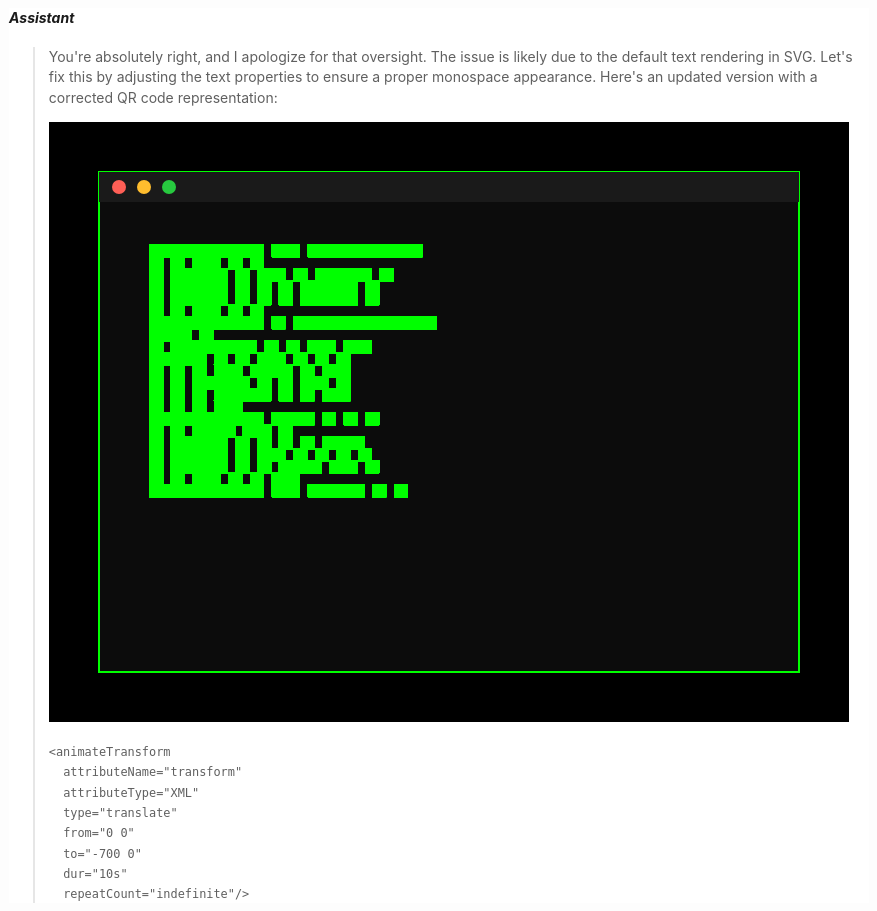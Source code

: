#### _Assistant_

> You're absolutely right, and I apologize for that oversight. The issue is likely due to the default text rendering in SVG. Let's fix this by adjusting the text properties to ensure a proper monospace appearance. Here's an updated version with a corrected QR code representation:
>
> <svg width="800" height="600" xmlns="http://www.w3.org/2000/svg">
>   <defs>
>     <filter id="matrix-effect">
>       <feGaussianBlur in="SourceGraphic" stdDeviation="0.5" result="blur"/>
>       <feColorMatrix in="blur" mode="matrix" values="1 0 0 0 0  0 1 0 0 0  0 0 1 0 0  0 0 0 18 -7" result="matrix"/>
>     </filter>
>   </defs>
>
>   <rect width="100%" height="100%" fill="#000000"/>
>
>   
>   <rect x="50" y="50" width="700" height="500" fill="#0C0C0C" stroke="#00FF00" stroke-width="2"/>
>
>   
>   <rect x="50" y="50" width="700" height="30" fill="#1A1A1A"/>
>   <circle cx="70" cy="65" r="7" fill="#FF5F56"/>
>   <circle cx="95" cy="65" r="7" fill="#FFBD2E"/>
>   <circle cx="120" cy="65" r="7" fill="#27C93F"/>
>
>   
>   <g filter="url(#matrix-effect)">
>     <text id="qr-code" x="100" y="120" font-family="Courier, monospace" font-size="12" fill="#00FF00" letter-spacing="0" word-spacing="0">
>       <tspan x="100" dy="1em">████████████████  ████  ████████████████</tspan>
>       <tspan x="100" dy="1em">██            ██  ████  ██            ██</tspan>
>       <tspan x="100" dy="1em">██  ████████  ██  ████  ██  ████████  ██</tspan>
>       <tspan x="100" dy="1em">██  ████████  ██    ██  ██  ████████  ██</tspan>
>       <tspan x="100" dy="1em">██  ████████  ██  ██    ██  ████████  ██</tspan>
>       <tspan x="100" dy="1em">██            ██  ████  ██            ██</tspan>
>       <tspan x="100" dy="1em">████████████████  ██  ████████████████████</tspan>
>       <tspan x="100" dy="1em">                  ██████                ██</tspan>
>       <tspan x="100" dy="1em">██  ████████████    ██  ██    ████    ████</tspan>
>       <tspan x="100" dy="1em">████████  ██    ██    ████  ██  ██    ██</tspan>
>       <tspan x="100" dy="1em">██  ██    ██  ████  ██████    ██    ████</tspan>
>       <tspan x="100" dy="1em">██    ██  ████████  ██    ██  ████  ██</tspan>
>       <tspan x="100" dy="1em">██  ██  ██  ████████    ██    ██    ████</tspan>
>       <tspan x="100" dy="1em">                  ██  ██  ██        ████</tspan>
>       <tspan x="100" dy="1em">████████████████  ██████    ██  ██  ██</tspan>
>       <tspan x="100" dy="1em">██            ██    ██████      ████  ██</tspan>
>       <tspan x="100" dy="1em">██  ████████  ██  ██    ██  ██    ██████</tspan>
>       <tspan x="100" dy="1em">██  ████████  ██  ████  ██    ██  ██  ██</tspan>
>       <tspan x="100" dy="1em">██  ████████  ██  ██  ██████  ████    ██</tspan>
>       <tspan x="100" dy="1em">██            ██  ████      ██  ██  ████</tspan>
>       <tspan x="100" dy="1em">████████████████  ████  ████████  ██  ██</tspan>
>     </text>
>
>     <animateTransform
>       attributeName="transform"
>       attributeType="XML"
>       type="translate"
>       from="0 0"
>       to="-700 0"
>       dur="10s"
>       repeatCount="indefinite"/>
>   </g>
>
>   